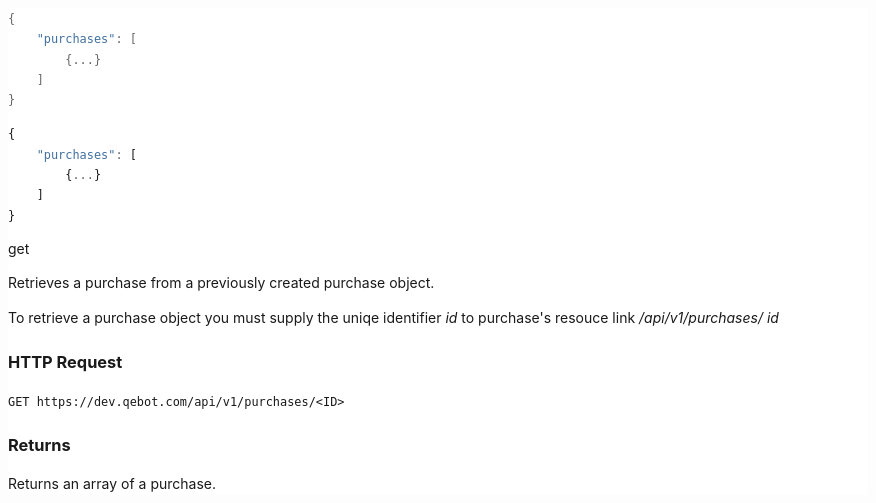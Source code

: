 ```go
{
    "purchases": [
        {...}
    ]
}
```

```javascript
{
    "purchases": [
        {...}
    ]
}
```

<span title="get" class="pg-type type-get">get</span>

Retrieves a purchase from a previously created purchase object.

To retrieve a purchase object you must supply the uniqe identifier <var>id</var> to purchase's resouce link
<i class="item-label">/api/v1/purchases/ <var>id</var></i> 

### HTTP Request

`GET https://dev.qebot.com/api/v1/purchases/<ID>`

### Returns
 Returns an array of a purchase.